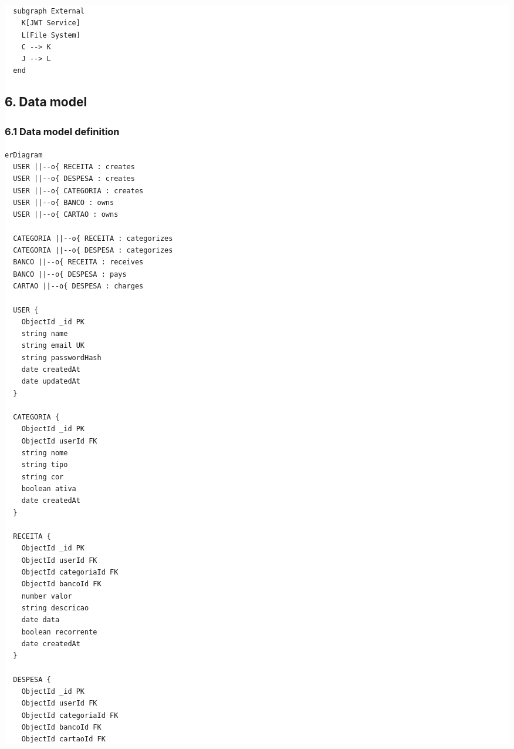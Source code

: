 ```mermaid
  subgraph External
    K[JWT Service]
    L[File System]
    C --> K
    J --> L
  end
```

## 6. Data model

### 6.1 Data model definition

```mermaid
erDiagram
  USER ||--o{ RECEITA : creates
  USER ||--o{ DESPESA : creates
  USER ||--o{ CATEGORIA : creates
  USER ||--o{ BANCO : owns
  USER ||--o{ CARTAO : owns
  
  CATEGORIA ||--o{ RECEITA : categorizes
  CATEGORIA ||--o{ DESPESA : categorizes
  BANCO ||--o{ RECEITA : receives
  BANCO ||--o{ DESPESA : pays
  CARTAO ||--o{ DESPESA : charges

  USER {
    ObjectId _id PK
    string name
    string email UK
    string passwordHash
    date createdAt
    date updatedAt
  }

  CATEGORIA {
    ObjectId _id PK
    ObjectId userId FK
    string nome
    string tipo
    string cor
    boolean ativa
    date createdAt
  }

  RECEITA {
    ObjectId _id PK
    ObjectId userId FK
    ObjectId categoriaId FK
    ObjectId bancoId FK
    number valor
    string descricao
    date data
    boolean recorrente
    date createdAt
  }

  DESPESA {
    ObjectId _id PK
    ObjectId userId FK
    ObjectId categoriaId FK
    ObjectId bancoId FK
    ObjectId cartaoId FK
```